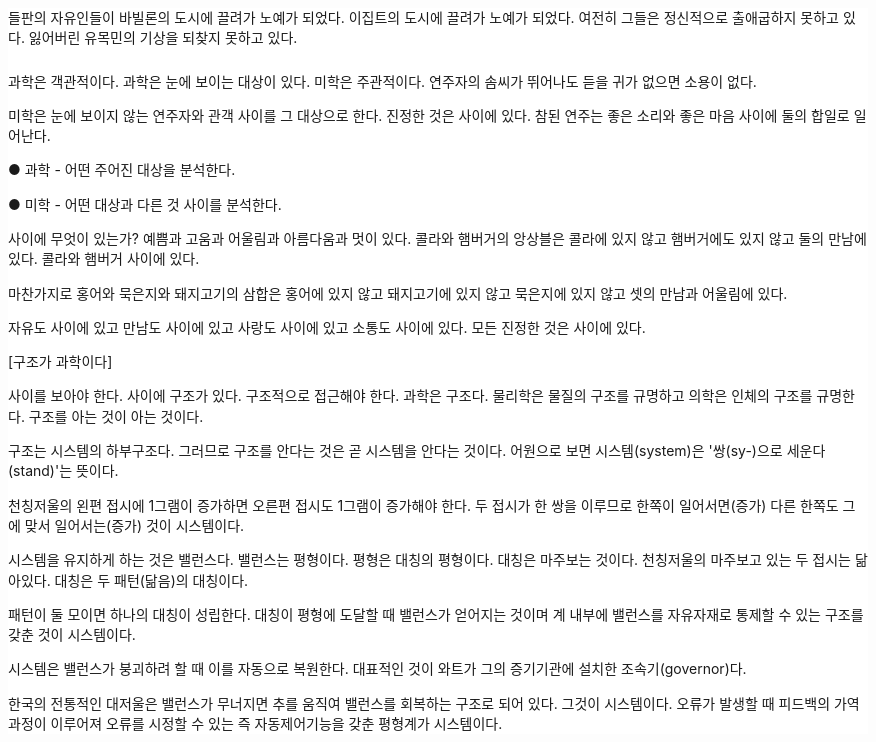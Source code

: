
  
들판의 자유인들이 바빌론의 도시에 끌려가 노예가 되었다. 이집트의 도시에 끌려가 노예가 되었다. 여전히 그들은 정신적으로 출애굽하지 못하고 있다. 잃어버린 유목민의 기상을 되찾지 못하고 있다. 
  

  

  
###
  

  
과학은 객관적이다. 과학은 눈에 보이는 대상이 있다. 미학은 주관적이다. 연주자의 솜씨가 뛰어나도 듣을 귀가 없으면 소용이 없다. 
  

  
미학은 눈에 보이지 않는 연주자와 관객 사이를 그 대상으로 한다. 진정한 것은 사이에 있다. 참된 연주는 좋은 소리와 좋은 마음 사이에 둘의 합일로 일어난다.
  

  
● 과학 - 어떤 주어진 대상을 분석한다. 
  
● 미학 - 어떤 대상과 다른 것 사이를 분석한다.
  

  
사이에 무엇이 있는가? 예쁨과 고움과 어울림과 아름다움과 멋이 있다. 콜라와 햄버거의 앙상블은 콜라에 있지 않고 햄버거에도 있지 않고 둘의 만남에 있다. 콜라와 햄버거 사이에 있다. 
  

  
마찬가지로 홍어와 묵은지와 돼지고기의 삼합은 홍어에 있지 않고 돼지고기에 있지 않고 묵은지에 있지 않고 셋의 만남과 어울림에 있다. 
  

  
자유도 사이에 있고 만남도 사이에 있고 사랑도 사이에 있고 소통도 사이에 있다. 모든 진정한 것은 사이에 있다. 
  

  
[구조가 과학이다]
  

  
사이를 보아야 한다. 사이에 구조가 있다. 구조적으로 접근해야 한다. 과학은 구조다. 물리학은 물질의 구조를 규명하고 의학은 인체의 구조를 규명한다. 구조를 아는 것이 아는 것이다. 
  

  
구조는 시스템의 하부구조다. 그러므로 구조를 안다는 것은 곧 시스템을 안다는 것이다. 어원으로 보면 시스템(system)은 '쌍(sy-)으로 세운다(stand)'는 뜻이다. 
  

  
천칭저울의 왼편 접시에 1그램이 증가하면 오른편 접시도 1그램이 증가해야 한다. 두 접시가 한 쌍을 이루므로 한쪽이 일어서면(증가) 다른 한쪽도 그에 맞서 일어서는(증가) 것이 시스템이다. 
  

  
시스템을 유지하게 하는 것은 밸런스다. 밸런스는 평형이다. 평형은 대칭의 평형이다. 대칭은 마주보는 것이다. 천칭저울의 마주보고 있는 두 접시는 닮아있다. 대칭은 두 패턴(닮음)의 대칭이다.
  

  
패턴이 둘 모이면 하나의 대칭이 성립한다. 대칭이 평형에 도달할 때 밸런스가 얻어지는 것이며 계 내부에 밸런스를 자유자재로 통제할 수 있는 구조를 갖춘 것이 시스템이다. 
  

  
시스템은 밸런스가 붕괴하려 할 때 이를 자동으로 복원한다. 대표적인 것이 와트가 그의 증기기관에 설치한 조속기(governor)다. 
  

  
한국의 전통적인 대저울은 밸런스가 무너지면 추를 움직여 밸런스를 회복하는 구조로 되어 있다. 그것이 시스템이다. 오류가 발생할 때 피드백의 가역과정이 이루어져 오류를 시정할 수 있는 즉 자동제어기능을 갖춘 평형계가 시스템이다. 
  